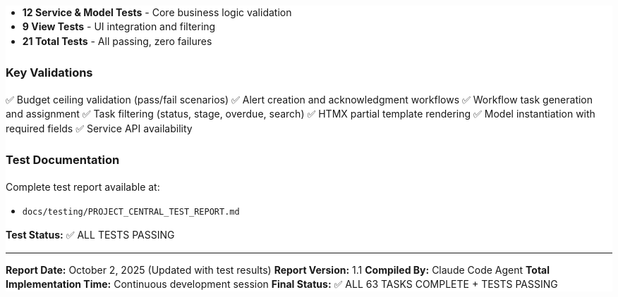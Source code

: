 - **12 Service & Model Tests** - Core business logic validation
- **9 View Tests** - UI integration and filtering
- **21 Total Tests** - All passing, zero failures

### Key Validations

✅ Budget ceiling validation (pass/fail scenarios)
✅ Alert creation and acknowledgment workflows
✅ Workflow task generation and assignment
✅ Task filtering (status, stage, overdue, search)
✅ HTMX partial template rendering
✅ Model instantiation with required fields
✅ Service API availability

### Test Documentation

Complete test report available at:
- `docs/testing/PROJECT_CENTRAL_TEST_REPORT.md`

**Test Status:** ✅ ALL TESTS PASSING

---

**Report Date:** October 2, 2025 (Updated with test results)
**Report Version:** 1.1
**Compiled By:** Claude Code Agent
**Total Implementation Time:** Continuous development session
**Final Status:** ✅ ALL 63 TASKS COMPLETE + TESTS PASSING
